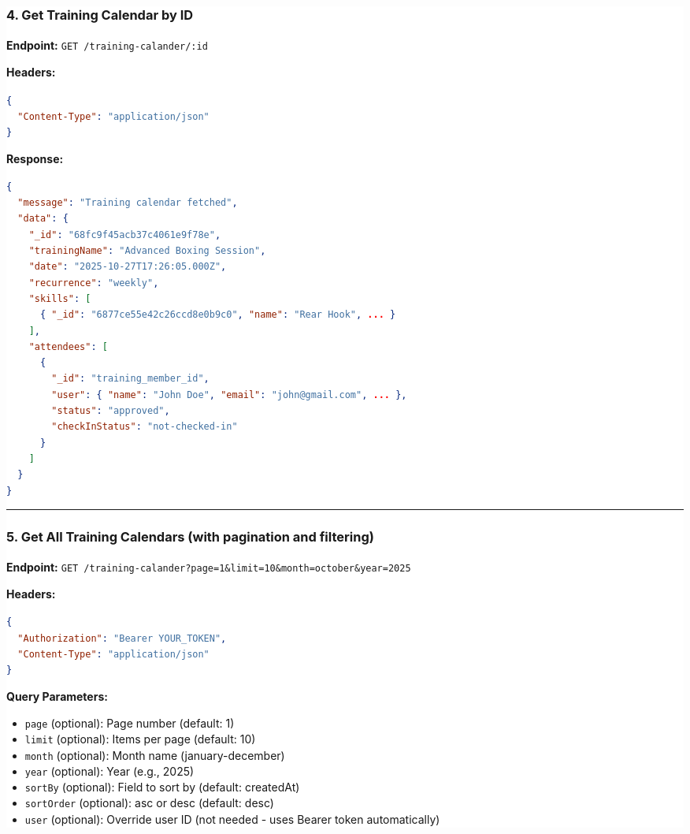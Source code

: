 
### 4. Get Training Calendar by ID
**Endpoint:** `GET /training-calander/:id`

**Headers:**
```json
{
  "Content-Type": "application/json"
}
```

**Response:**
```json
{
  "message": "Training calendar fetched",
  "data": {
    "_id": "68fc9f45acb37c4061e9f78e",
    "trainingName": "Advanced Boxing Session",
    "date": "2025-10-27T17:26:05.000Z",
    "recurrence": "weekly",
    "skills": [
      { "_id": "6877ce55e42c26ccd8e0b9c0", "name": "Rear Hook", ... }
    ],
    "attendees": [
      {
        "_id": "training_member_id",
        "user": { "name": "John Doe", "email": "john@gmail.com", ... },
        "status": "approved",
        "checkInStatus": "not-checked-in"
      }
    ]
  }
}
```

---

### 5. Get All Training Calendars (with pagination and filtering)
**Endpoint:** `GET /training-calander?page=1&limit=10&month=october&year=2025`

**Headers:**
```json
{
  "Authorization": "Bearer YOUR_TOKEN",
  "Content-Type": "application/json"
}
```

**Query Parameters:**
- `page` (optional): Page number (default: 1)
- `limit` (optional): Items per page (default: 10)
- `month` (optional): Month name (january-december)
- `year` (optional): Year (e.g., 2025)
- `sortBy` (optional): Field to sort by (default: createdAt)
- `sortOrder` (optional): asc or desc (default: desc)
- `user` (optional): Override user ID (not needed - uses Bearer token automatically)
